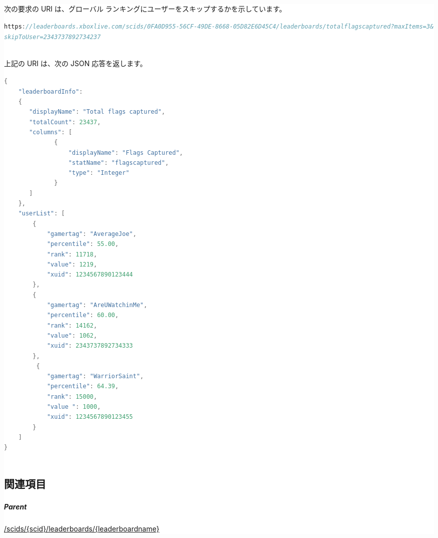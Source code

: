  
次の要求の URI は、グローバル ランキングにユーザーをスキップするかを示しています。
 

```cpp
https://leaderboards.xboxlive.com/scids/0FA0D955-56CF-49DE-8668-05D82E6D45C4/leaderboards/totalflagscaptured?maxItems=3&skipToUser=2343737892734237
         
```

 
上記の URI は、次の JSON 応答を返します。
 

```cpp
{
    "leaderboardInfo": 
    {   
       "displayName": "Total flags captured",
       "totalCount": 23437,
       "columns": [
              {
                  "displayName": "Flags Captured",
                  "statName": "flagscaptured",
                  "type": "Integer"
              }
       ]
    },
    "userList": [
        {
            "gamertag": "AverageJoe",
            "percentile": 55.00,
            "rank": 11718,
            "value": 1219,
            "xuid": 1234567890123444
        },
        {
            "gamertag": "AreUWatchinMe",
            "percentile": 60.00,
            "rank": 14162,
            "value": 1062,
            "xuid": 2343737892734333
        },
         {
            "gamertag": "WarriorSaint",
            "percentile": 64.39,
            "rank": 15000,
            "value ": 1000,
            "xuid": 1234567890123455
        }
    ]
}
         
```

   
<a id="ID4E5KAC"></a>

 
## <a name="see-also"></a>関連項目
 
<a id="ID4EALAC"></a>

 
##### <a name="parent"></a>Parent 

[/scids/{scid}/leaderboards/{leaderboardname}](uri-scidsscidleaderboardsleaderboardname.md)

   